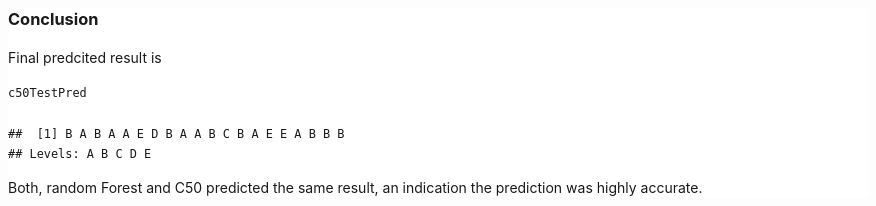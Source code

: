 ### Conclusion

Final predcited result is

    c50TestPred

    ##  [1] B A B A A E D B A A B C B A E E A B B B
    ## Levels: A B C D E

Both, random Forest and C50 predicted the same result, an indication the
prediction was highly accurate.
